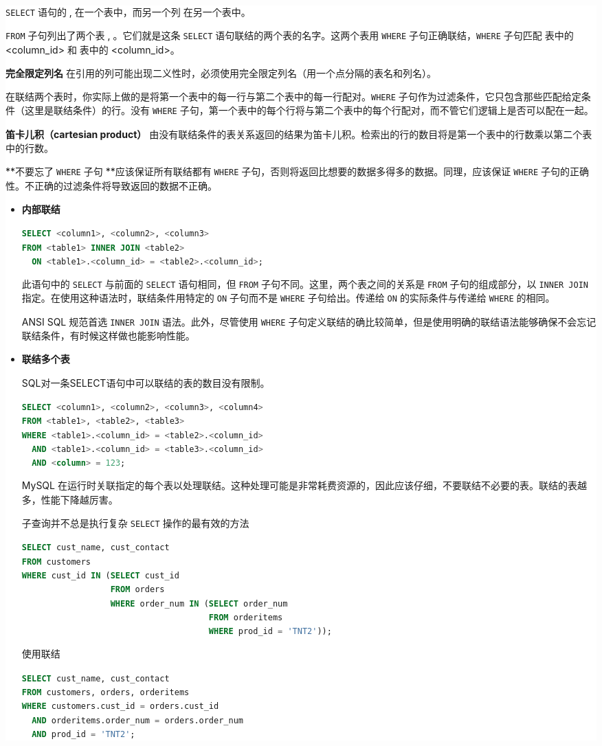   `SELECT` 语句的 <column2>, <column3>  在一个表中，而另一个列 <column1> 在另一个表中。

  `FROM` 子句列出了两个表 <table1>, <table2>。它们就是这条 `SELECT` 语句联结的两个表的名字。这两个表用 `WHERE` 子句正确联结，`WHERE` 子句匹配 <table1> 表中的 <column_id> 和 <table2> 表中的 <column_id>。

  **完全限定列名** 在引用的列可能出现二义性时，必须使用完全限定列名（用一个点分隔的表名和列名）。

  在联结两个表时，你实际上做的是将第一个表中的每一行与第二个表中的每一行配对。`WHERE` 子句作为过滤条件，它只包含那些匹配给定条件（这里是联结条件）的行。没有 `WHERE` 子句，第一个表中的每个行将与第二个表中的每个行配对，而不管它们逻辑上是否可以配在一起。

  **笛卡儿积（cartesian product）** 由没有联结条件的表关系返回的结果为笛卡儿积。检索出的行的数目将是第一个表中的行数乘以第二个表中的行数。

  **不要忘了 `WHERE` 子句 **应该保证所有联结都有 `WHERE` 子句，否则将返回比想要的数据多得多的数据。同理，应该保证 `WHERE` 子句的正确性。不正确的过滤条件将导致返回的数据不正确。

- **内部联结**

  ``` sql
  SELECT <column1>, <column2>, <column3> 
  FROM <table1> INNER JOIN <table2>
  	ON <table1>.<column_id> = <table2>.<column_id>;
  ```

  此语句中的 `SELECT` 与前面的 `SELECT` 语句相同，但 `FROM` 子句不同。这里，两个表之间的关系是 `FROM` 子句的组成部分，以 `INNER JOIN` 指定。在使用这种语法时，联结条件用特定的 `ON` 子句而不是 `WHERE` 子句给出。传递给 `ON` 的实际条件与传递给 `WHERE` 的相同。

  ANSI SQL 规范首选 `INNER JOIN` 语法。此外，尽管使用 `WHERE` 子句定义联结的确比较简单，但是使用明确的联结语法能够确保不会忘记联结条件，有时候这样做也能影响性能。

- **联结多个表**

  SQL对一条SELECT语句中可以联结的表的数目没有限制。

  ``` sql
  SELECT <column1>, <column2>, <column3>, <column4>
  FROM <table1>, <table2>, <table3>
  WHERE <table1>.<column_id> = <table2>.<column_id>
  	AND <table1>.<column_id> = <table3>.<column_id>
  	AND <column> = 123;
  ```

  MySQL 在运行时关联指定的每个表以处理联结。这种处理可能是非常耗费资源的，因此应该仔细，不要联结不必要的表。联结的表越多，性能下降越厉害。

  子查询并不总是执行复杂 `SELECT` 操作的最有效的方法

  ``` sql
  SELECT cust_name, cust_contact
  FROM customers
  WHERE cust_id IN (SELECT cust_id
                    FROM orders 
                    WHERE order_num IN (SELECT order_num
                                        FROM orderitems
                                        WHERE prod_id = 'TNT2'));
  ```

  使用联结

  ``` sql
  SELECT cust_name, cust_contact
  FROM customers, orders, orderitems
  WHERE customers.cust_id = orders.cust_id
  	AND orderitems.order_num = orders.order_num
  	AND prod_id = 'TNT2';
  ```
